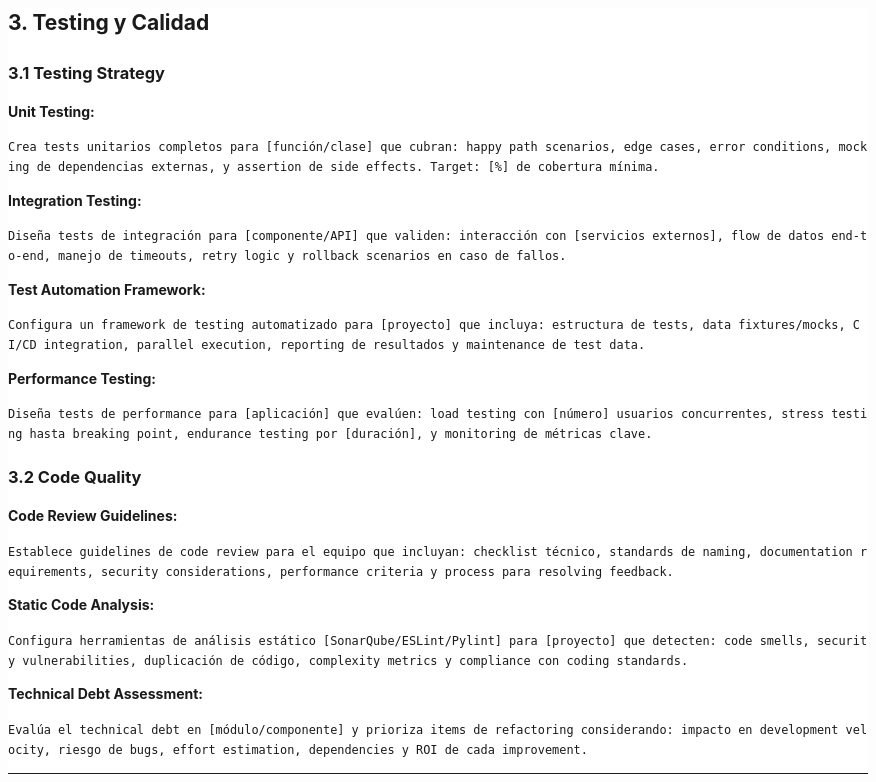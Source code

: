 
## 3. Testing y Calidad

### 3.1 Testing Strategy

**Unit Testing:**
```
Crea tests unitarios completos para [función/clase] que cubran: happy path scenarios, edge cases, error conditions, mocking de dependencias externas, y assertion de side effects. Target: [%] de cobertura mínima.
```

**Integration Testing:**
```
Diseña tests de integración para [componente/API] que validen: interacción con [servicios externos], flow de datos end-to-end, manejo de timeouts, retry logic y rollback scenarios en caso de fallos.
```

**Test Automation Framework:**
```
Configura un framework de testing automatizado para [proyecto] que incluya: estructura de tests, data fixtures/mocks, CI/CD integration, parallel execution, reporting de resultados y maintenance de test data.
```

**Performance Testing:**
```
Diseña tests de performance para [aplicación] que evalúen: load testing con [número] usuarios concurrentes, stress testing hasta breaking point, endurance testing por [duración], y monitoring de métricas clave.
```

### 3.2 Code Quality

**Code Review Guidelines:**
```
Establece guidelines de code review para el equipo que incluyan: checklist técnico, standards de naming, documentation requirements, security considerations, performance criteria y process para resolving feedback.
```

**Static Code Analysis:**
```
Configura herramientas de análisis estático [SonarQube/ESLint/Pylint] para [proyecto] que detecten: code smells, security vulnerabilities, duplicación de código, complexity metrics y compliance con coding standards.
```

**Technical Debt Assessment:**
```
Evalúa el technical debt en [módulo/componente] y prioriza items de refactoring considerando: impacto en development velocity, riesgo de bugs, effort estimation, dependencies y ROI de cada improvement.
```

---

